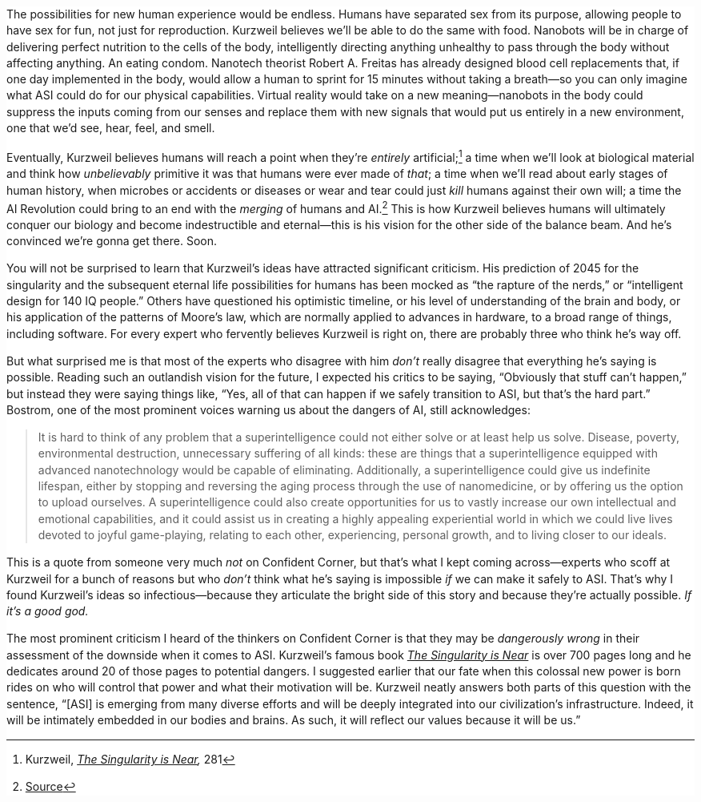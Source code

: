 The possibilities for new human experience would be endless. Humans have separated sex from its purpose, allowing people to have sex for fun, not just for reproduction. Kurzweil believes we’ll be able to do the same with food. Nanobots will be in charge of delivering perfect nutrition to the cells of the body, intelligently directing anything unhealthy to pass through the body without affecting anything. An eating condom. Nanotech theorist Robert A. Freitas has already designed blood cell replacements that, if one day implemented in the body, would allow a human to sprint for 15 minutes without taking a breath—so you can only imagine what ASI could do for our physical capabilities. Virtual reality would take on a new meaning—nanobots in the body could suppress the inputs coming from our senses and replace them with new signals that would put us entirely in a new environment, one that we’d see, hear, feel, and smell.

Eventually, Kurzweil believes humans will reach a point when they’re _entirely_ artificial;[^11g] a time when we’ll look at biological material and think how _unbelievably_ primitive it was that humans were ever made of _that_; a time when we’ll read about early stages of human history, when microbes or accidents or diseases or wear and tear could just _kill_ humans against their own will; a time the AI Revolution could bring to an end with the _merging_ of humans and AI.[^12g] This is how Kurzweil believes humans will ultimately conquer our biology and become indestructible and eternal—this is his vision for the other side of the balance beam. And he’s convinced we’re gonna get there. Soon.

You will not be surprised to learn that Kurzweil’s ideas have attracted significant criticism. His prediction of 2045 for the singularity and the subsequent eternal life possibilities for humans has been mocked as “the rapture of the nerds,” or “intelligent design for 140 IQ people.” Others have questioned his optimistic timeline, or his level of understanding of the brain and body, or his application of the patterns of Moore’s law, which are normally applied to advances in hardware, to a broad range of things, including software. For every expert who fervently believes Kurzweil is right on, there are probably three who think he’s way off.

But what surprised me is that most of the experts who disagree with him _don’t_ really disagree that everything he’s saying is possible. Reading such an outlandish vision for the future, I expected his critics to be saying, “Obviously that stuff can’t happen,” but instead they were saying things like, “Yes, all of that can happen if we safely transition to ASI, but that’s the hard part.” Bostrom, one of the most prominent voices warning us about the dangers of AI, still acknowledges:

> It is hard to think of any problem that a superintelligence could not either solve or at least help us solve. Disease, poverty, environmental destruction, unnecessary suffering of all kinds: these are things that a superintelligence equipped with advanced nanotechnology would be capable of eliminating. Additionally, a superintelligence could give us indefinite lifespan, either by stopping and reversing the aging process through the use of nanomedicine, or by offering us the option to upload ourselves. A superintelligence could also create opportunities for us to vastly increase our own intellectual and emotional capabilities, and it could assist us in creating a highly appealing experiential world in which we could live lives devoted to joyful game-playing, relating to each other, experiencing, personal growth, and to living closer to our ideals.

This is a quote from someone very much _not_ on Confident Corner, but that’s what I kept coming across—experts who scoff at Kurzweil for a bunch of reasons but who _don’t_ think what he’s saying is impossible _if_ we can make it safely to ASI. That’s why I found Kurzweil’s ideas so infectious—because they articulate the bright side of this story and because they’re actually possible. _If it’s a good god._

The most prominent criticism I heard of the thinkers on Confident Corner is that they may be _dangerously wrong_ in their assessment of the downside when it comes to ASI. Kurzweil’s famous book _[The Singularity is Near](https://www.amazon.com/gp/product/0143037889/ref=as_li_tl?ie=UTF8&camp=1789&creative=390957&creativeASIN=0143037889&linkCode=as2&tag=wabuwh00-20&linkId=54Q62R5PYJBEENTP)_ is over 700 pages long and he dedicates around 20 of those pages to potential dangers. I suggested earlier that our fate when this colossal new power is born rides on who will control that power and what their motivation will be. Kurzweil neatly answers both parts of this question with the sentence, “\[ASI\] is emerging from many diverse efforts and will be deeply integrated into our civilization’s infrastructure. Indeed, it will be intimately embedded in our bodies and brains. As such, it will reflect our values because it will be us.”


[^1b]: If you don’t know the deal with the notes, there are two different types. The blue circles are the fun/interesting ones you should read. They’re for extra info or thoughts that I didn’t want to put in the main text because either it’s just tangential thoughts on something or because I want to say something a notch too weird to just be there in the normal text.
[^2b]: The movie _Her_ made speed the most prominent superiority of the AI character over humans.
[^3b]: A) The location of those animals on the staircase isn’t based on any numerical scientific data, just a general ballpark to get the concept across. B) I’m pretty proud of those animal drawings.
[^4b]: “Human-Level Machine Intelligence,” or what we’re calling AGI.
[^5b]: In an interview with [The Guardian](https://www.theguardian.com/technology/2014/feb/22/robots-google-ray-kurzweil-terminator-singularity-artificial-intelligence), Kurzweil explained his mission at Google: “I have a one-sentence spec. Which is to help bring natural language understanding to Google. And how they do that is up to me. And my project is ultimately to base search on really understanding what the language means. The message in your article is information, and the computers are not picking up on that. So we would like to actually have the computers read. We want them to read everything on the web and every page of every book, then be able to engage an intelligent dialogue with the user to be able to answer their questions.” Both he and Google apparently believe language is the key to everything.
[^6b]: Tech entrepreneur Mitch Kapor thinks Kurzweil’s timeline is silly and [has bet him $20,000](http://longbets.org/1/) that 2030 will roll around and we still won’t have AGI.
[^7b]: The _next_ step would be much harder—manipulation of the subatomic particles in an atom’s nucleus, like protons and neutrons. Those are _much_ smaller—a proton’s diameter is about 1.7 femtometers across, and a femtometer is a millionth of a _nanometer_.
[^8b]: Technology that could manipulate individual protons is like a way bigger giant, whose height stretches from the sun to Saturn, working with 1mm grains of sand on Earth. For that giant, the _Earth_ would be 1/50th of a millimeter—something he’d have to use a microscope to see—and he’d have to move individual grains of _sand_ on the Earth with fine precision. Shows you just how small a proton is.
[^9b]: Obviously, given the situation, I had to make a footnote so that we could be hanging out in a footnote, in a box, in another box, in a post. The original post is so far away right now.
[^10b]: The cosmetic surgery doors this would open would also be endless.
[^11b]: It’s up for debate whether once you’re totally artificial, you’re still actually _you_, despite having all of your memories and personality—a topic we covered [here](https://waitbutwhy.com/2014/12/what-makes-you-you.html).
[^12b]: Fun [GIF](http://gfycat.com/EminentUntidyBarasinga) of this idea during a Kurzweil talk.
[^13b]: Fun moment in the talk—Kurzweil is in the audience (remember he’s Google’s Director of Engineering) and at 19:30, he just interrupts Bostrom to disagree with him, and Bostrom is clearly annoyed and at 20:35, shoots Kurzweil a pretty funny annoyed look as he reminds him that the Q&A is after the talk, not during it.
[^14b]: I found it interesting that Bostrom put “aging” in such an intense rectangle—but through the lens that death is something that can be “cured,” as we discussed earlier, it makes sense. If we ever do cure death, the aging of humanity’s past will seem like this great tragedy that happened, which killed every single human until it was fixed.
[^15b]: Fun post topic! 
[^16b]: There’s a lot to say about this, but for the most part, people seem to think that if we survive our way to an ASI world, and in that world, ASI takes most of our jobs, it’ll mean the world has become so efficient that wealth will surge, and some redistribution system will inevitably come into effect to fund the unemployed. Eventually, we’d live in a world where labor and wages are no longer associated together. Bostrom suggests that this redistribution wouldn’t just be in the name of equality and social compassion, but _owed_ to people, since _everyone_ takes part in the risk we take while advancing to ASI, whether we like it or not. Therefore, we should also all share in the reward if and when we survive it.
[^17b]: Again, if we get here, it means ASI has also figured out a ton of other things, and we could A) probably fit far more people on the Earth comfortably than we could now, and B) probably easily inhabit other planets using ASI technology.
[^18b]: I knowwwwww.
[^19b]: The Hubble volume is the sphere of space visible to the Hubble telescope—i.e. everything that’s not receding from us at a rate greater than the speed of light due to the expansion of the universe. The Hubble volume is an unfathomably large 1031 cubic light years.
[^20b]: In our [Dinner Table discussion](https://waitbutwhy.com/table/modern-era-will-universally-known-year-4015) about who from our modern era will be well-known in 4015—the first person to create AGI is a top candidate (if the species survives the creation). Innovators know this, and it creates a huge incentive.
[^21b]: Elon Musk gave a big boost to the safety effort a few weeks ago by [donating](http://futureoflife.org/misc/AI) $10 million to [The Future of Life Institute](http://futureoflife.org/home), an organization dedicated to keeping AI beneficial, stating that “our AI systems must do what we want them to do.”
[^1g]:  Gray ones are boring objects and when you click on a gray square, you’ll end up bored. These are for sources and citations only.
[^2g]:  [http://www.nickbostrom.com/papers/survey.pdf](http://www.nickbostrom.com/papers/survey.pdf), 10.
[^3g]:  Barrat, [_Our Final Invention_](https://www.amazon.com/gp/product/B00CQYAWRY/ref=as_li_tl?ie=UTF8&camp=1789&creative=390957&creativeASIN=B00CQYAWRY&linkCode=as2&tag=wabuwh00-20&linkId=3SF7IUFSRCKH7C4J), 152.
[^4g]:  [http://www.nickbostrom.com/papers/survey.pdf](http://www.nickbostrom.com/papers/survey.pdf), 12.
[^5g]:  Barrat, [_Our Final Invention_](https://www.amazon.com/gp/product/B00CQYAWRY/ref=as_li_tl?ie=UTF8&camp=1789&creative=390957&creativeASIN=B00CQYAWRY&linkCode=as2&tag=wabuwh00-20&linkId=3SF7IUFSRCKH7C4J), 25.
[^6g]:  Bostrom, [_Superintelligence: Paths, Dangers, Strategies_](https://www.amazon.com/gp/product/0199678111/ref=as_li_tl?ie=UTF8&camp=1789&creative=390957&creativeASIN=0199678111&linkCode=as2&tag=wabuwh00-20&linkId=LBOTX2G2R72P5EUA), Chapter 10
[^7g]:  Yudkowsky, _Staring into the Singularity._
[^8g]:  [http://www.americanscientist.org/bookshelf/pub/douglas-r-hofstadter](http://www.americanscientist.org/bookshelf/pub/douglas-r-hofstadter)
[^9g]:  [WSJ](http://www.stanfordlawreview.org/online/privacy-and-big-data/prediction-preemption-presumption), [Forbes](http://www.forbes.com/asap/1998/0406/017.html), [Inc](http://www.inc.com/magazine/20050401/26-index.html), [Gates](https://www.theguardian.com/technology/2014/feb/22/robots-google-ray-kurzweil-terminator-singularity-artificial-intelligence).
[^10g]:  Kurzweil, [_The Singularity is Near_](https://www.amazon.com/gp/product/0143037889/ref=as_li_tl?ie=UTF8&camp=1789&creative=390957&creativeASIN=0143037889&linkCode=as2&tag=wabuwh00-20&linkId=54Q62R5PYJBEENTP), 535.
[^11g]:  Kurzweil, _[The Singularity is Near](https://www.amazon.com/gp/product/0143037889/ref=as_li_tl?ie=UTF8&camp=1789&creative=390957&creativeASIN=0143037889&linkCode=as2&tag=wabuwh00-20&linkId=54Q62R5PYJBEENTP),_ 281
[^12g]:  [Source](http://archive.thedailystar.net/newDesign/news-details.php?nid=230436)
[^13g]:  Yeats, _[Sailing to Byzantium](http://www.online-literature.com/yeats/781/)._
[^14g]:  Louis Helm, _[Will Advanced AI Be Our Final Invention?](http://singularityhub.com/2013/12/14/will-advanced-ai-be-our-final-invention/)_
[^15g]:  Bostrom, [_Superintelligence: Paths, Dangers, Strategies_](https://www.amazon.com/gp/product/0199678111/ref=as_li_tl?ie=UTF8&camp=1789&creative=390957&creativeASIN=0199678111&linkCode=as2&tag=wabuwh00-20&linkId=LBOTX2G2R72P5EUA), loc. 25.
[^16g]:  Barrat, [_Our Final Invention_](https://www.amazon.com/gp/product/B00CQYAWRY/ref=as_li_tl?ie=UTF8&camp=1789&creative=390957&creativeASIN=B00CQYAWRY&linkCode=as2&tag=wabuwh00-20&linkId=3SF7IUFSRCKH7C4J), 51.
[^17g]:  Bostrom, [_Superintelligence: Paths, Dangers, Strategies_](https://www.amazon.com/gp/product/0199678111/ref=as_li_tl?ie=UTF8&camp=1789&creative=390957&creativeASIN=0199678111&linkCode=as2&tag=wabuwh00-20&linkId=LBOTX2G2R72P5EUA), loc. 2250.
[^18g]:  Bostrom, [_Superintelligence: Paths, Dangers, Strategies_](https://www.amazon.com/gp/product/0199678111/ref=as_li_tl?ie=UTF8&camp=1789&creative=390957&creativeASIN=0199678111&linkCode=as2&tag=wabuwh00-20&linkId=LBOTX2G2R72P5EUA), loc. 2301.
[^19g]:  This is based on an example from Bostrom, [_Superintelligence: Paths, Dangers, Strategies_](https://www.amazon.com/gp/product/0199678111/ref=as_li_tl?ie=UTF8&camp=1789&creative=390957&creativeASIN=0199678111&linkCode=as2&tag=wabuwh00-20&linkId=LBOTX2G2R72P5EUA), loc. 2819.
[^20g]:  Yudkowsky, [_Coherent_](https://intelligence.org/files/CEV.pdf) _[Extrapolated Volition](https://intelligence.org/files/CEV.pdf)._
[^21g]:  Bostrom, [_Superintelligence: Paths, Dangers, Strategies_](https://www.amazon.com/gp/product/0199678111/ref=as_li_tl?ie=UTF8&camp=1789&creative=390957&creativeASIN=0199678111&linkCode=as2&tag=wabuwh00-20&linkId=LBOTX2G2R72P5EUA), loc. 6026.